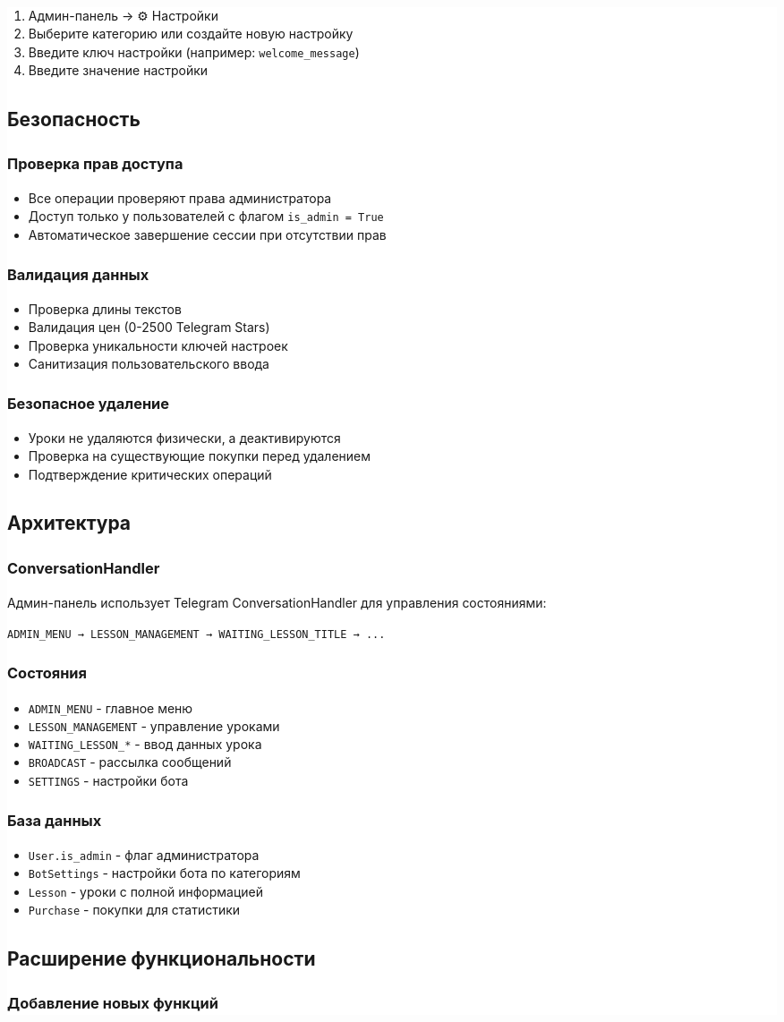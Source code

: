 1. Админ-панель → ⚙️ Настройки
2. Выберите категорию или создайте новую настройку
3. Введите ключ настройки (например: `welcome_message`)
4. Введите значение настройки

## Безопасность

### Проверка прав доступа
- Все операции проверяют права администратора
- Доступ только у пользователей с флагом `is_admin = True`
- Автоматическое завершение сессии при отсутствии прав

### Валидация данных
- Проверка длины текстов
- Валидация цен (0-2500 Telegram Stars)
- Проверка уникальности ключей настроек
- Санитизация пользовательского ввода

### Безопасное удаление
- Уроки не удаляются физически, а деактивируются
- Проверка на существующие покупки перед удалением
- Подтверждение критических операций

## Архитектура

### ConversationHandler
Админ-панель использует Telegram ConversationHandler для управления состояниями:

```python
ADMIN_MENU → LESSON_MANAGEMENT → WAITING_LESSON_TITLE → ...
```

### Состояния
- `ADMIN_MENU` - главное меню
- `LESSON_MANAGEMENT` - управление уроками
- `WAITING_LESSON_*` - ввод данных урока
- `BROADCAST` - рассылка сообщений
- `SETTINGS` - настройки бота

### База данных
- `User.is_admin` - флаг администратора
- `BotSettings` - настройки бота по категориям
- `Lesson` - уроки с полной информацией
- `Purchase` - покупки для статистики

## Расширение функциональности

### Добавление новых функций
